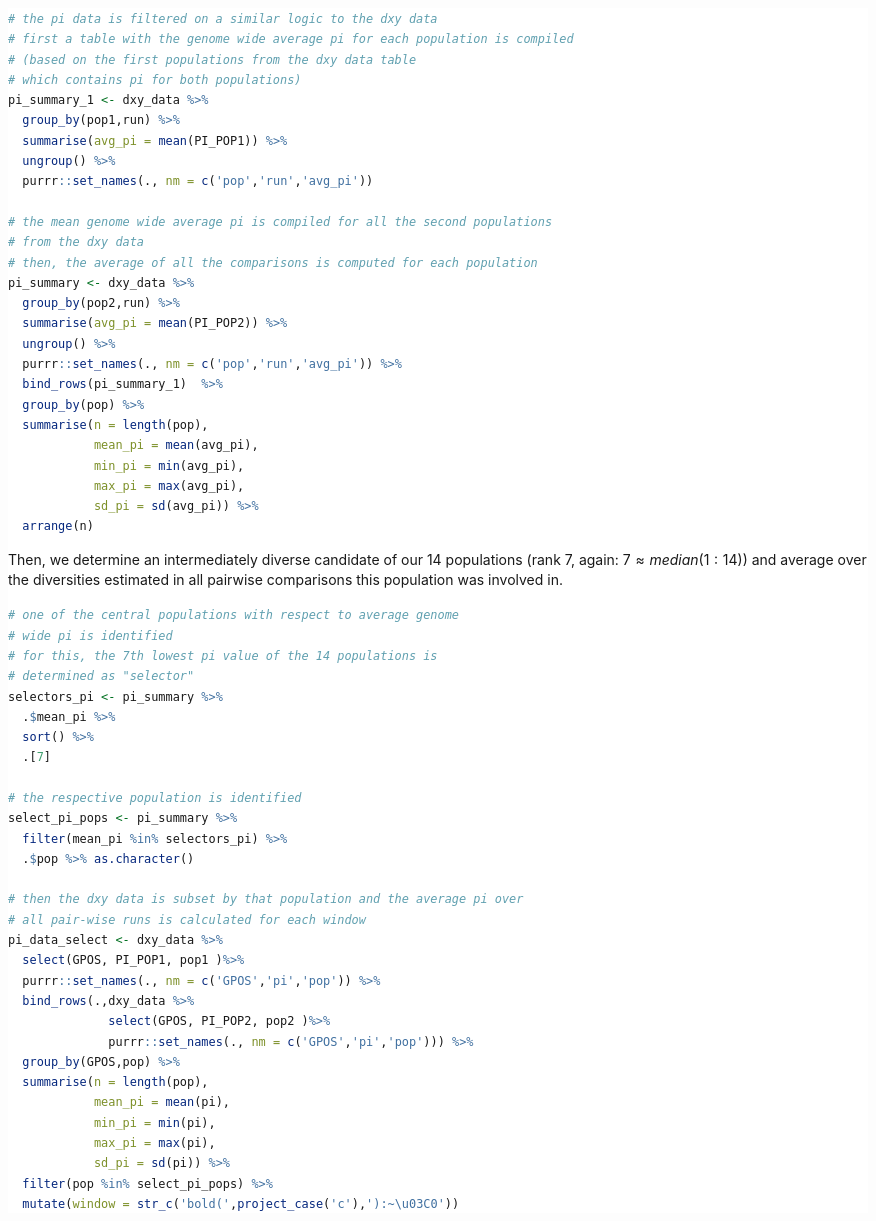 
```r
# the pi data is filtered on a similar logic to the dxy data
# first a table with the genome wide average pi for each population is compiled
# (based on the first populations from the dxy data table
# which contains pi for both populations)
pi_summary_1 <- dxy_data %>%
  group_by(pop1,run) %>%
  summarise(avg_pi = mean(PI_POP1)) %>%
  ungroup() %>%
  purrr::set_names(., nm = c('pop','run','avg_pi'))

# the mean genome wide average pi is compiled for all the second populations
# from the dxy data
# then, the average of all the comparisons is computed for each population
pi_summary <- dxy_data %>%
  group_by(pop2,run) %>%
  summarise(avg_pi = mean(PI_POP2)) %>%
  ungroup() %>%
  purrr::set_names(., nm = c('pop','run','avg_pi')) %>%
  bind_rows(pi_summary_1)  %>%
  group_by(pop) %>%
  summarise(n = length(pop),
            mean_pi = mean(avg_pi),
            min_pi = min(avg_pi),
            max_pi = max(avg_pi),
            sd_pi = sd(avg_pi)) %>%
  arrange(n)
```

Then, we determine an intermediately diverse candidate of our 14 populations (rank 7, again: $7 \approx median(1:14)$) and average over the diversities estimated in all pairwise comparisons this population was involved in.


```r
# one of the central populations with respect to average genome
# wide pi is identified
# for this, the 7th lowest pi value of the 14 populations is
# determined as "selector"
selectors_pi <- pi_summary %>%
  .$mean_pi %>%
  sort() %>%
  .[7]

# the respective population is identified
select_pi_pops <- pi_summary %>%
  filter(mean_pi %in% selectors_pi) %>%
  .$pop %>% as.character()

# then the dxy data is subset by that population and the average pi over
# all pair-wise runs is calculated for each window
pi_data_select <- dxy_data %>%
  select(GPOS, PI_POP1, pop1 )%>%
  purrr::set_names(., nm = c('GPOS','pi','pop')) %>%
  bind_rows(.,dxy_data %>%
              select(GPOS, PI_POP2, pop2 )%>%
              purrr::set_names(., nm = c('GPOS','pi','pop'))) %>%
  group_by(GPOS,pop) %>%
  summarise(n = length(pop),
            mean_pi = mean(pi),
            min_pi = min(pi),
            max_pi = max(pi),
            sd_pi = sd(pi)) %>%
  filter(pop %in% select_pi_pops) %>%
  mutate(window = str_c('bold(',project_case('c'),'):~\u03C0'))
```